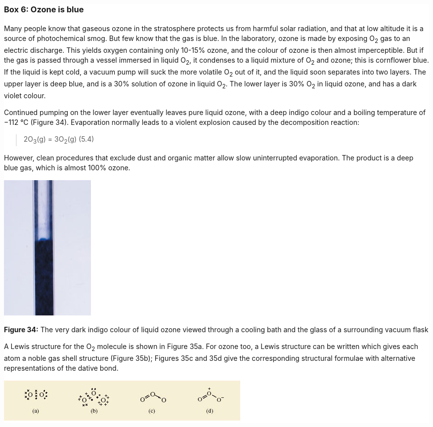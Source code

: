 
### Box 6: Ozone is blue

Many people know that gaseous ozone in the stratosphere protects us from harmful solar radiation, and that at low altitude it is a source of photochemical smog. But few know that the gas is blue. In the laboratory, ozone is made by exposing O<sub xmlns:str="http://exslt.org/strings">2</sub> gas to an electric discharge. This yields oxygen containing only 10-15% ozone, and the colour of ozone is then almost imperceptible. But if the gas is passed through a vessel immersed in liquid O<sub xmlns:str="http://exslt.org/strings">2</sub>, it condenses to a liquid mixture of O<sub xmlns:str="http://exslt.org/strings">2</sub> and ozone; this is cornflower blue. If the liquid is kept cold, a vacuum pump will suck the more volatile O<sub xmlns:str="http://exslt.org/strings">2</sub> out of it, and the liquid soon separates into two layers. The upper layer is deep blue, and is a 30% solution of ozone in liquid O<sub xmlns:str="http://exslt.org/strings">2</sub>. The lower layer is 30% O<sub xmlns:str="http://exslt.org/strings">2</sub> in liquid ozone, and has a dark violet colour.

Continued pumping on the lower layer eventually leaves pure liquid ozone, with a deep indigo colour and a boiling temperature of −﻿112 °C (Figure 34). Evaporation normally leads to a violent explosion caused by the decomposition reaction:

>2O<sub xmlns:str="http://exslt.org/strings">3</sub>(g) = 3O<sub xmlns:str="http://exslt.org/strings">2</sub>(g)                    (5.4)


However, clean procedures that exclude dust and organic matter allow slow uninterrupted evaporation. The product is a deep blue gas, which is almost 100% ozone.


![figure](testimages/s205_2_034i.jpg)


__Figure 34:__ The very dark indigo colour of liquid ozone viewed through a cooling bath and the glass of a surrounding vacuum flask




A Lewis structure for the O<sub xmlns:str="http://exslt.org/strings">2</sub> molecule is shown in Figure 35a. For ozone too, a Lewis structure can be written which gives each atom a noble gas shell structure (Figure 35b); Figures 35c and 35d give the corresponding structural formulae with alternative representations of the dative bond.


![figure](testimages/s205_2_033i.jpg)

